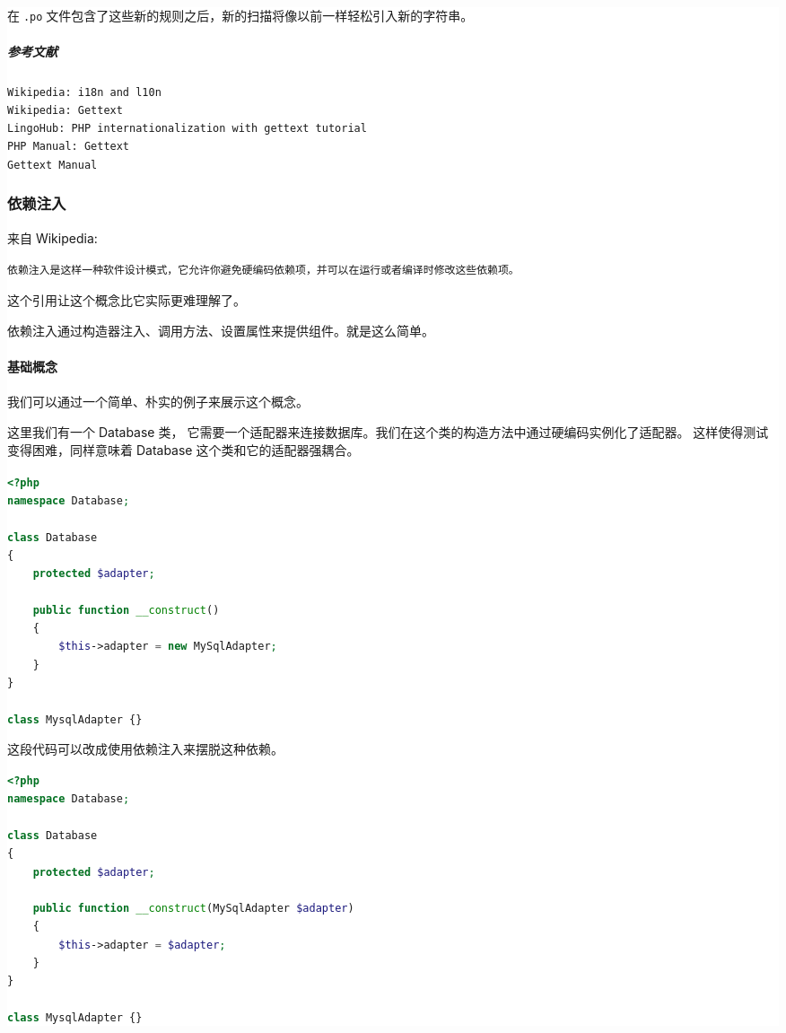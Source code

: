 在 `.po` 文件包含了这些新的规则之后，新的扫描将像以前一样轻松引入新的字符串。

##### 参考文献

    Wikipedia: i18n and l10n
    Wikipedia: Gettext
    LingoHub: PHP internationalization with gettext tutorial
    PHP Manual: Gettext
    Gettext Manual

### 依赖注入

来自 Wikipedia:

    依赖注入是这样一种软件设计模式，它允许你避免硬编码依赖项，并可以在运行或者编译时修改这些依赖项。

这个引用让这个概念比它实际更难理解了。

依赖注入通过构造器注入、调用方法、设置属性来提供组件。就是这么简单。

#### 基础概念

我们可以通过一个简单、朴实的例子来展示这个概念。

这里我们有一个 Database 类， 它需要一个适配器来连接数据库。我们在这个类的构造方法中通过硬编码实例化了适配器。
这样使得测试变得困难，同样意味着 Database 这个类和它的适配器强耦合。

```php
<?php
namespace Database;

class Database
{
    protected $adapter;

    public function __construct()
    {
        $this->adapter = new MySqlAdapter;
    }
}

class MysqlAdapter {}
```

这段代码可以改成使用依赖注入来摆脱这种依赖。

```php
<?php
namespace Database;

class Database
{
    protected $adapter;

    public function __construct(MySqlAdapter $adapter)
    {
        $this->adapter = $adapter;
    }
}

class MysqlAdapter {}
```

